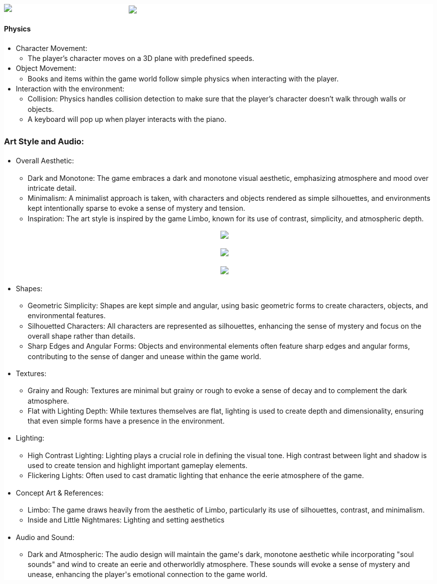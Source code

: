 <p>
  <img src="Images/Book.png" width="250" align="Left">
  <img src="Images/Paper.png" width="320" align="Center">
</p>

#### Physics

- Character Movement:
  - The player’s character moves on a 3D plane with predefined speeds.
- Object Movement:
  - Books and items within the game world follow simple physics when interacting with the player.
- Interaction with the environment:
  - Collision: Physics handles collision detection to make sure that the player’s character doesn’t walk through walls or objects.
  - A keyboard will pop up when player interacts with the piano.

### Art Style and Audio:

- Overall Aesthetic:

  - Dark and Monotone: The game embraces a dark and monotone visual aesthetic, emphasizing atmosphere and mood over intricate detail.
  - Minimalism: A minimalist approach is taken, with characters and objects rendered as simple silhouettes, and environments kept intentionally sparse to evoke a sense of mystery and tension.
  - Inspiration: The art style is inspired by the game Limbo, known for its use of contrast, simplicity, and atmospheric depth.
  <p align="center">
    <img src="Images/limbo.png" width="500">
  </p>
  <p align="center">
    <img src="Images/inside.png" width="500">
  </p>
  <p align="center">
    <img src="Images/little nightmare.png" width="500">
  </p>

- Shapes:
  - Geometric Simplicity: Shapes are kept simple and angular, using basic geometric forms to create characters, objects, and environmental features.
  - Silhouetted Characters: All characters are represented as silhouettes, enhancing the sense of mystery and focus on the overall shape rather than details.
  - Sharp Edges and Angular Forms: Objects and environmental elements often feature sharp edges and angular forms, contributing to the sense of danger and unease within the game world.
- Textures:
  - Grainy and Rough: Textures are minimal but grainy or rough to evoke a sense of decay and to complement the dark atmosphere.
  - Flat with Lighting Depth: While textures themselves are flat, lighting is used to create depth and dimensionality, ensuring that even simple forms have a presence in the environment.
- Lighting:
  - High Contrast Lighting: Lighting plays a crucial role in defining the visual tone. High contrast between light and shadow is used to create tension and highlight important gameplay elements.
  - Flickering Lights: Often used to cast dramatic lighting that enhance the eerie atmosphere of the game.
- Concept Art & References:
  - Limbo: The game draws heavily from the aesthetic of Limbo, particularly its use of silhouettes, contrast, and minimalism.
  - Inside and Little Nightmares: Lighting and setting aesthetics
- Audio and Sound:
  - Dark and Atmospheric: The audio design will maintain the game's dark, monotone aesthetic while incorporating "soul sounds" and wind to create an eerie and otherworldly atmosphere. These sounds will evoke a sense of mystery and unease, enhancing the player's emotional connection to the game world.